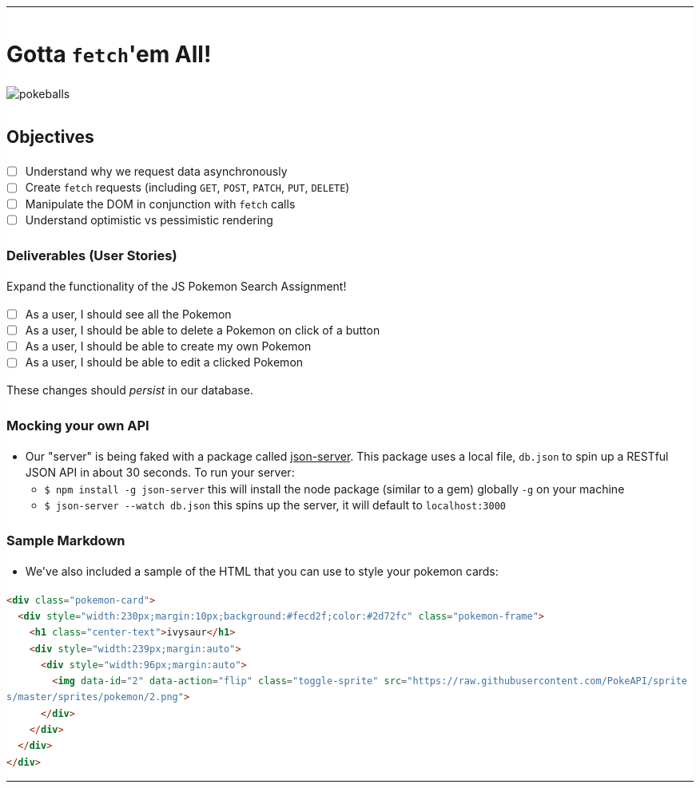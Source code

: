 








-------------------
Gotta `fetch`'em All!
===================

![pokeballs](https://media.giphy.com/media/W04QVzelTHsNW/giphy.gif)

## Objectives

- [ ] Understand why we request data asynchronously
- [ ] Create `fetch` requests (including `GET`, `POST`, `PATCH`, `PUT`, `DELETE`)
- [ ] Manipulate the DOM in conjunction with `fetch` calls
- [ ] Understand optimistic vs pessimistic rendering

### Deliverables (User Stories)

Expand the functionality of the JS Pokemon Search Assignment!

- [ ] As a user, I should see all the Pokemon
- [ ] As a user, I should be able to delete a Pokemon on click of a button
- [ ] As a user, I should be able to create my own Pokemon
- [ ] As a user, I should be able to edit a clicked Pokemon

These changes should _persist_ in our database.

### Mocking your own API

- Our "server" is being faked with a package called [json-server][json-server]. This package uses a local file, `db.json` to spin up a RESTful JSON API in about 30 seconds. To run your server:
  - `$ npm install -g json-server` this will install the node package (similar to a gem) globally `-g` on your machine
  - `$ json-server --watch db.json` this spins up the server, it will default to `localhost:3000`

### Sample Markdown

- We've also included a sample of the HTML that you can use to style your pokemon cards:

```html
<div class="pokemon-card">
  <div style="width:230px;margin:10px;background:#fecd2f;color:#2d72fc" class="pokemon-frame">
    <h1 class="center-text">ivysaur</h1>
    <div style="width:239px;margin:auto">
      <div style="width:96px;margin:auto">
        <img data-id="2" data-action="flip" class="toggle-sprite" src="https://raw.githubusercontent.com/PokeAPI/sprites/master/sprites/pokemon/2.png">
      </div>
    </div>
  </div>
</div>
```

---

[json-server]: https://github.com/typicode/json-server
[using-fetch-mdn]: https://developer.mozilla.org/en-US/docs/Web/API/Fetch_API/Using_Fetch
[mdn-promise]: https://developer.mozilla.org/en-US/docs/Web/JavaScript/Reference/Global_Objects/Promise
[mdn-mime-types]: https://developer.mozilla.org/en-US/docs/Web/HTTP/Basics_of_HTTP/MIME_types
